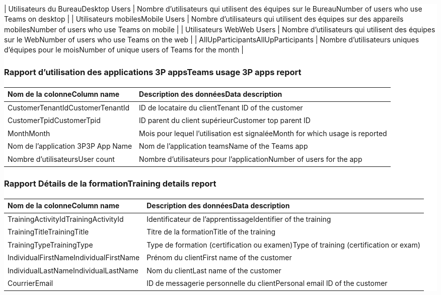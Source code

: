 | <span data-ttu-id="c7d5e-477">Utilisateurs du Bureau</span><span class="sxs-lookup"><span data-stu-id="c7d5e-477">Desktop Users</span></span> | <span data-ttu-id="c7d5e-478">Nombre d’utilisateurs qui utilisent des équipes sur le Bureau</span><span class="sxs-lookup"><span data-stu-id="c7d5e-478">Number of users who use Teams on desktop</span></span> | 
| <span data-ttu-id="c7d5e-479">Utilisateurs mobiles</span><span class="sxs-lookup"><span data-stu-id="c7d5e-479">Mobile Users</span></span> | <span data-ttu-id="c7d5e-480">Nombre d’utilisateurs qui utilisent des équipes sur des appareils mobiles</span><span class="sxs-lookup"><span data-stu-id="c7d5e-480">Number of users who use Teams on mobile</span></span> | 
| <span data-ttu-id="c7d5e-481">Utilisateurs Web</span><span class="sxs-lookup"><span data-stu-id="c7d5e-481">Web Users</span></span> | <span data-ttu-id="c7d5e-482">Nombre d’utilisateurs qui utilisent des équipes sur le Web</span><span class="sxs-lookup"><span data-stu-id="c7d5e-482">Number of users who use Teams on the web</span></span> | 
| <span data-ttu-id="c7d5e-483">AllUpParticipants</span><span class="sxs-lookup"><span data-stu-id="c7d5e-483">AllUpParticipants</span></span> | <span data-ttu-id="c7d5e-484">Nombre d’utilisateurs uniques d’équipes pour le mois</span><span class="sxs-lookup"><span data-stu-id="c7d5e-484">Number of unique users of Teams for the month</span></span> | 

### <a name="teams-usage-3p-apps-report"></a><span data-ttu-id="c7d5e-485">**Rapport d’utilisation des applications 3P apps**</span><span class="sxs-lookup"><span data-stu-id="c7d5e-485">**Teams usage 3P apps report**</span></span>

| <span data-ttu-id="c7d5e-486">Nom de la colonne</span><span class="sxs-lookup"><span data-stu-id="c7d5e-486">Column name</span></span> | <span data-ttu-id="c7d5e-487">Description des données</span><span class="sxs-lookup"><span data-stu-id="c7d5e-487">Data description</span></span> | 
| :--------- | :--------- | 
| <span data-ttu-id="c7d5e-488">CustomerTenantId</span><span class="sxs-lookup"><span data-stu-id="c7d5e-488">CustomerTenantId</span></span> | <span data-ttu-id="c7d5e-489">ID de locataire du client</span><span class="sxs-lookup"><span data-stu-id="c7d5e-489">Tenant ID of the customer</span></span> | 
| <span data-ttu-id="c7d5e-490">CustomerTpid</span><span class="sxs-lookup"><span data-stu-id="c7d5e-490">CustomerTpid</span></span> | <span data-ttu-id="c7d5e-491">ID parent du client supérieur</span><span class="sxs-lookup"><span data-stu-id="c7d5e-491">Customer top parent ID</span></span> | 
| <span data-ttu-id="c7d5e-492">Month</span><span class="sxs-lookup"><span data-stu-id="c7d5e-492">Month</span></span> | <span data-ttu-id="c7d5e-493">Mois pour lequel l’utilisation est signalée</span><span class="sxs-lookup"><span data-stu-id="c7d5e-493">Month for which usage is reported</span></span> | 
| <span data-ttu-id="c7d5e-494">Nom de l’application 3P</span><span class="sxs-lookup"><span data-stu-id="c7d5e-494">3P App Name</span></span> | <span data-ttu-id="c7d5e-495">Nom de l’application teams</span><span class="sxs-lookup"><span data-stu-id="c7d5e-495">Name of the Teams app</span></span> | 
| <span data-ttu-id="c7d5e-496">Nombre d’utilisateurs</span><span class="sxs-lookup"><span data-stu-id="c7d5e-496">User count</span></span> | <span data-ttu-id="c7d5e-497">Nombre d’utilisateurs pour l’application</span><span class="sxs-lookup"><span data-stu-id="c7d5e-497">Number of users for the app</span></span> | 


### <a name="training-details-report"></a><span data-ttu-id="c7d5e-498">**Rapport Détails de la formation**</span><span class="sxs-lookup"><span data-stu-id="c7d5e-498">**Training details report**</span></span>

| <span data-ttu-id="c7d5e-499">Nom de la colonne</span><span class="sxs-lookup"><span data-stu-id="c7d5e-499">Column name</span></span> | <span data-ttu-id="c7d5e-500">Description des données</span><span class="sxs-lookup"><span data-stu-id="c7d5e-500">Data description</span></span> | 
| :--------- | :--------- | 
| <span data-ttu-id="c7d5e-501">TrainingActivityId</span><span class="sxs-lookup"><span data-stu-id="c7d5e-501">TrainingActivityId</span></span> | <span data-ttu-id="c7d5e-502">Identificateur de l’apprentissage</span><span class="sxs-lookup"><span data-stu-id="c7d5e-502">Identifier of the training</span></span> | 
| <span data-ttu-id="c7d5e-503">TrainingTitle</span><span class="sxs-lookup"><span data-stu-id="c7d5e-503">TrainingTitle</span></span> | <span data-ttu-id="c7d5e-504">Titre de la formation</span><span class="sxs-lookup"><span data-stu-id="c7d5e-504">Title of the training</span></span> | 
| <span data-ttu-id="c7d5e-505">TrainingType</span><span class="sxs-lookup"><span data-stu-id="c7d5e-505">TrainingType</span></span> | <span data-ttu-id="c7d5e-506">Type de formation (certification ou examen)</span><span class="sxs-lookup"><span data-stu-id="c7d5e-506">Type of training (certification or exam)</span></span> | 
| <span data-ttu-id="c7d5e-507">IndividualFirstName</span><span class="sxs-lookup"><span data-stu-id="c7d5e-507">IndividualFirstName</span></span> | <span data-ttu-id="c7d5e-508">Prénom du client</span><span class="sxs-lookup"><span data-stu-id="c7d5e-508">First name of the customer</span></span> | 
| <span data-ttu-id="c7d5e-509">IndividualLastName</span><span class="sxs-lookup"><span data-stu-id="c7d5e-509">IndividualLastName</span></span> | <span data-ttu-id="c7d5e-510">Nom du client</span><span class="sxs-lookup"><span data-stu-id="c7d5e-510">Last name of the customer</span></span> | 
| <span data-ttu-id="c7d5e-511">Courrier</span><span class="sxs-lookup"><span data-stu-id="c7d5e-511">Email</span></span> | <span data-ttu-id="c7d5e-512">ID de messagerie personnelle du client</span><span class="sxs-lookup"><span data-stu-id="c7d5e-512">Personal email ID of the customer</span></span> | 